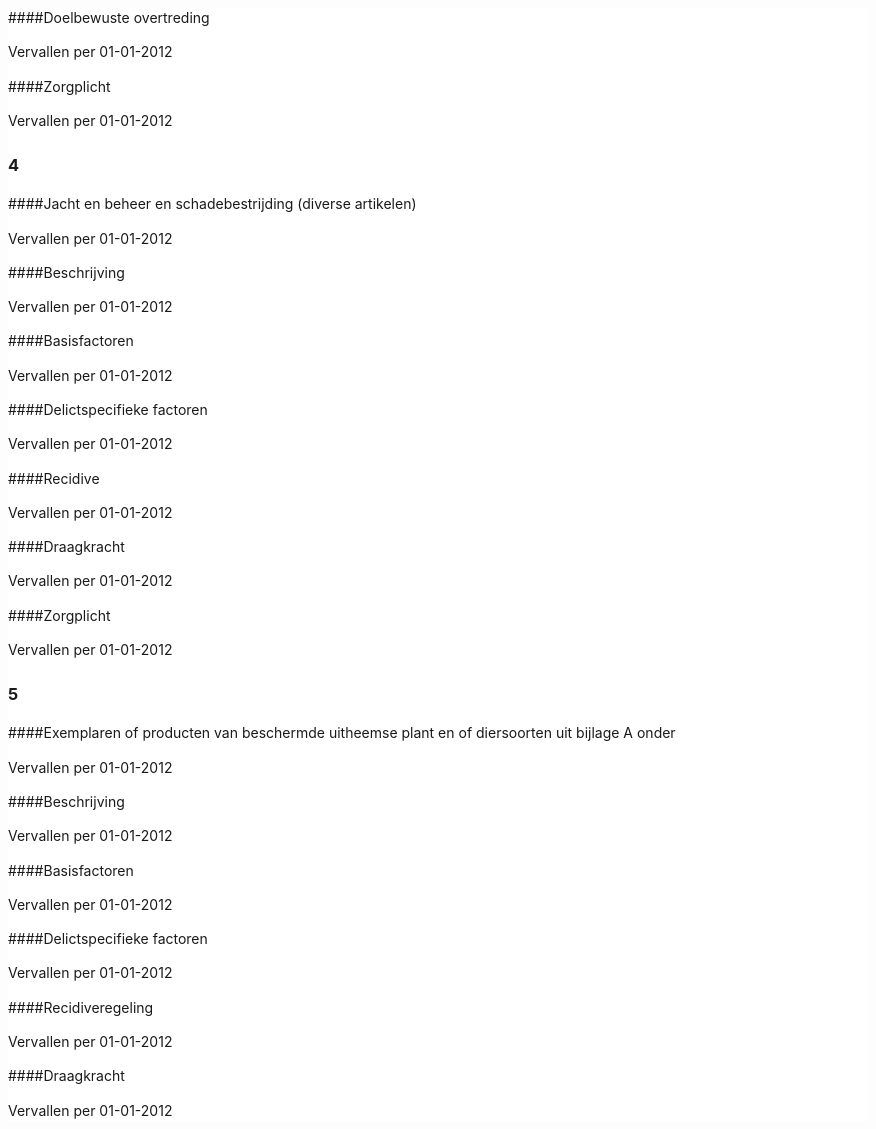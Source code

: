 ####Doelbewuste overtreding

Vervallen per 01-01-2012 

####Zorgplicht

Vervallen per 01-01-2012 

### 4  

####Jacht en beheer en schadebestrijding (diverse artikelen)

Vervallen per 01-01-2012 

####Beschrijving

Vervallen per 01-01-2012 

####Basisfactoren

Vervallen per 01-01-2012 

####Delictspecifieke factoren

Vervallen per 01-01-2012 

####Recidive

Vervallen per 01-01-2012 

####Draagkracht

Vervallen per 01-01-2012 

####Zorgplicht

Vervallen per 01-01-2012 

### 5  

####Exemplaren of producten van beschermde uitheemse plant en of diersoorten uit bijlage A onder

Vervallen per 01-01-2012 

####Beschrijving

Vervallen per 01-01-2012 

####Basisfactoren

Vervallen per 01-01-2012 

####Delictspecifieke factoren

Vervallen per 01-01-2012 

####Recidiveregeling

Vervallen per 01-01-2012 

####Draagkracht

Vervallen per 01-01-2012 
